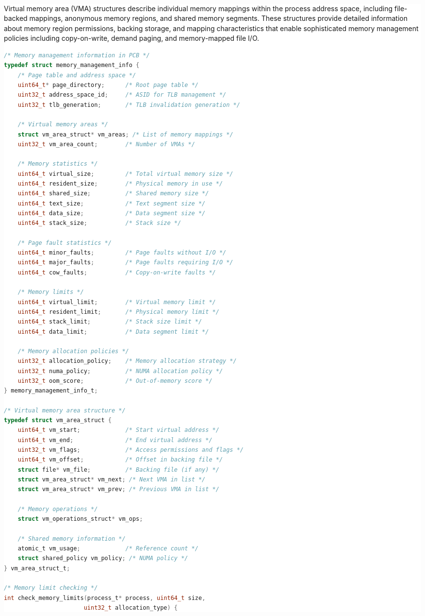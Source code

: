 
Virtual memory area (VMA) structures describe individual memory mappings within the process address space, including file-backed mappings, anonymous memory regions, and shared memory segments. These structures provide detailed information about memory region permissions, backing storage, and mapping characteristics that enable sophisticated memory management policies including copy-on-write, demand paging, and memory-mapped file I/O.

```c
/* Memory management information in PCB */
typedef struct memory_management_info {
    /* Page table and address space */
    uint64_t* page_directory;      /* Root page table */
    uint32_t address_space_id;     /* ASID for TLB management */
    uint32_t tlb_generation;       /* TLB invalidation generation */
    
    /* Virtual memory areas */
    struct vm_area_struct* vm_areas; /* List of memory mappings */
    uint32_t vm_area_count;        /* Number of VMAs */
    
    /* Memory statistics */
    uint64_t virtual_size;         /* Total virtual memory size */
    uint64_t resident_size;        /* Physical memory in use */
    uint64_t shared_size;          /* Shared memory size */
    uint64_t text_size;            /* Text segment size */
    uint64_t data_size;            /* Data segment size */
    uint64_t stack_size;           /* Stack size */
    
    /* Page fault statistics */
    uint64_t minor_faults;         /* Page faults without I/O */
    uint64_t major_faults;         /* Page faults requiring I/O */
    uint64_t cow_faults;           /* Copy-on-write faults */
    
    /* Memory limits */
    uint64_t virtual_limit;        /* Virtual memory limit */
    uint64_t resident_limit;       /* Physical memory limit */
    uint64_t stack_limit;          /* Stack size limit */
    uint64_t data_limit;           /* Data segment limit */
    
    /* Memory allocation policies */
    uint32_t allocation_policy;    /* Memory allocation strategy */
    uint32_t numa_policy;          /* NUMA allocation policy */
    uint32_t oom_score;            /* Out-of-memory score */
} memory_management_info_t;

/* Virtual memory area structure */
typedef struct vm_area_struct {
    uint64_t vm_start;             /* Start virtual address */
    uint64_t vm_end;               /* End virtual address */
    uint32_t vm_flags;             /* Access permissions and flags */
    uint64_t vm_offset;            /* Offset in backing file */
    struct file* vm_file;          /* Backing file (if any) */
    struct vm_area_struct* vm_next; /* Next VMA in list */
    struct vm_area_struct* vm_prev; /* Previous VMA in list */
    
    /* Memory operations */
    struct vm_operations_struct* vm_ops;
    
    /* Shared memory information */
    atomic_t vm_usage;             /* Reference count */
    struct shared_policy vm_policy; /* NUMA policy */
} vm_area_struct_t;

/* Memory limit checking */
int check_memory_limits(process_t* process, uint64_t size, 
                       uint32_t allocation_type) {
```